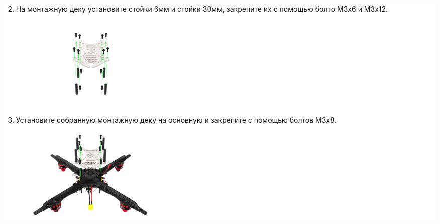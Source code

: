 2. На монтажную деку установите стойки 6мм и стойки 30мм, закрепите их с помощью болто М3х6 и М3х12.

    <img src="../assets/assembling_clev4/raspberry_1.png" width=300 class="zoom border center">

3. Установите собранную монтажную деку на основную и закрепите с помощью болтов М3х8.

    <img src="../assets/assembling_clev4/raspberry_2.png" width=300 class="zoom border center">

